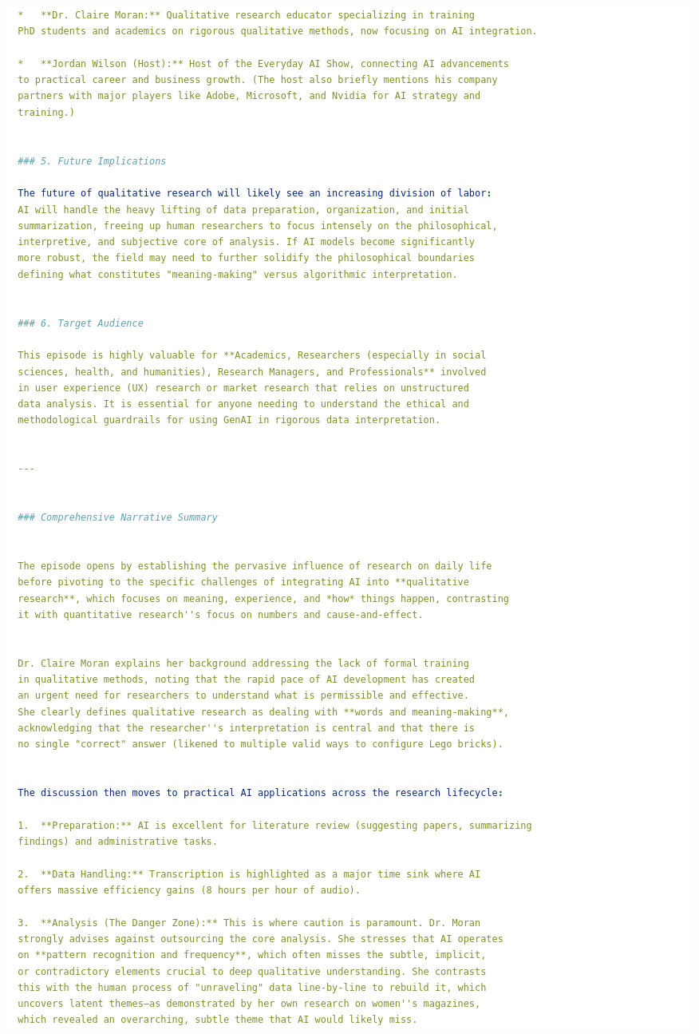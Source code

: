 ```yaml
  *   **Dr. Claire Moran:** Qualitative research educator specializing in training
  PhD students and academics on rigorous qualitative methods, now focusing on AI integration.

  *   **Jordan Wilson (Host):** Host of the Everyday AI Show, connecting AI advancements
  to practical career and business growth. (The host also briefly mentions his company
  partners with major players like Adobe, Microsoft, and Nvidia for AI strategy and
  training.)


  ### 5. Future Implications

  The future of qualitative research will likely see an increasing division of labor:
  AI will handle the heavy lifting of data preparation, organization, and initial
  summarization, freeing up human researchers to focus intensely on the philosophical,
  interpretive, and subjective core of analysis. If AI models become significantly
  more robust, the field may need to further solidify the philosophical boundaries
  defining what constitutes "meaning-making" versus algorithmic interpretation.


  ### 6. Target Audience

  This episode is highly valuable for **Academics, Researchers (especially in social
  sciences, health, and humanities), Research Managers, and Professionals** involved
  in user experience (UX) research or market research that relies on unstructured
  data analysis. It is essential for anyone needing to understand the ethical and
  methodological guardrails for using GenAI in rigorous data interpretation.


  ---


  ### Comprehensive Narrative Summary


  The episode opens by establishing the pervasive influence of research on daily life
  before pivoting to the specific challenges of integrating AI into **qualitative
  research**, which focuses on meaning, experience, and *how* things happen, contrasting
  it with quantitative research''s focus on numbers and cause-and-effect.


  Dr. Claire Moran explains her background addressing the lack of formal training
  in qualitative methods, noting that the rapid pace of AI development has created
  an urgent need for researchers to understand what is permissible and effective.
  She clearly defines qualitative research as dealing with **words and meaning-making**,
  acknowledging that the researcher''s interpretation is central and that there is
  no single "correct" answer (likened to multiple valid ways to configure Lego bricks).


  The discussion then moves to practical AI applications across the research lifecycle:

  1.  **Preparation:** AI is excellent for literature review (suggesting papers, summarizing
  findings) and administrative tasks.

  2.  **Data Handling:** Transcription is highlighted as a major time sink where AI
  offers massive efficiency gains (8 hours per hour of audio).

  3.  **Analysis (The Danger Zone):** This is where caution is paramount. Dr. Moran
  strongly advises against outsourcing the core analysis. She stresses that AI operates
  on **pattern recognition and frequency**, which often misses the subtle, implicit,
  or contradictory elements crucial to deep qualitative understanding. She contrasts
  this with the human process of "unraveling" data line-by-line to rebuild it, which
  uncovers latent themes—as demonstrated by her own research on women''s magazines,
  which revealed an overarching, subtle theme that AI would likely miss.
```